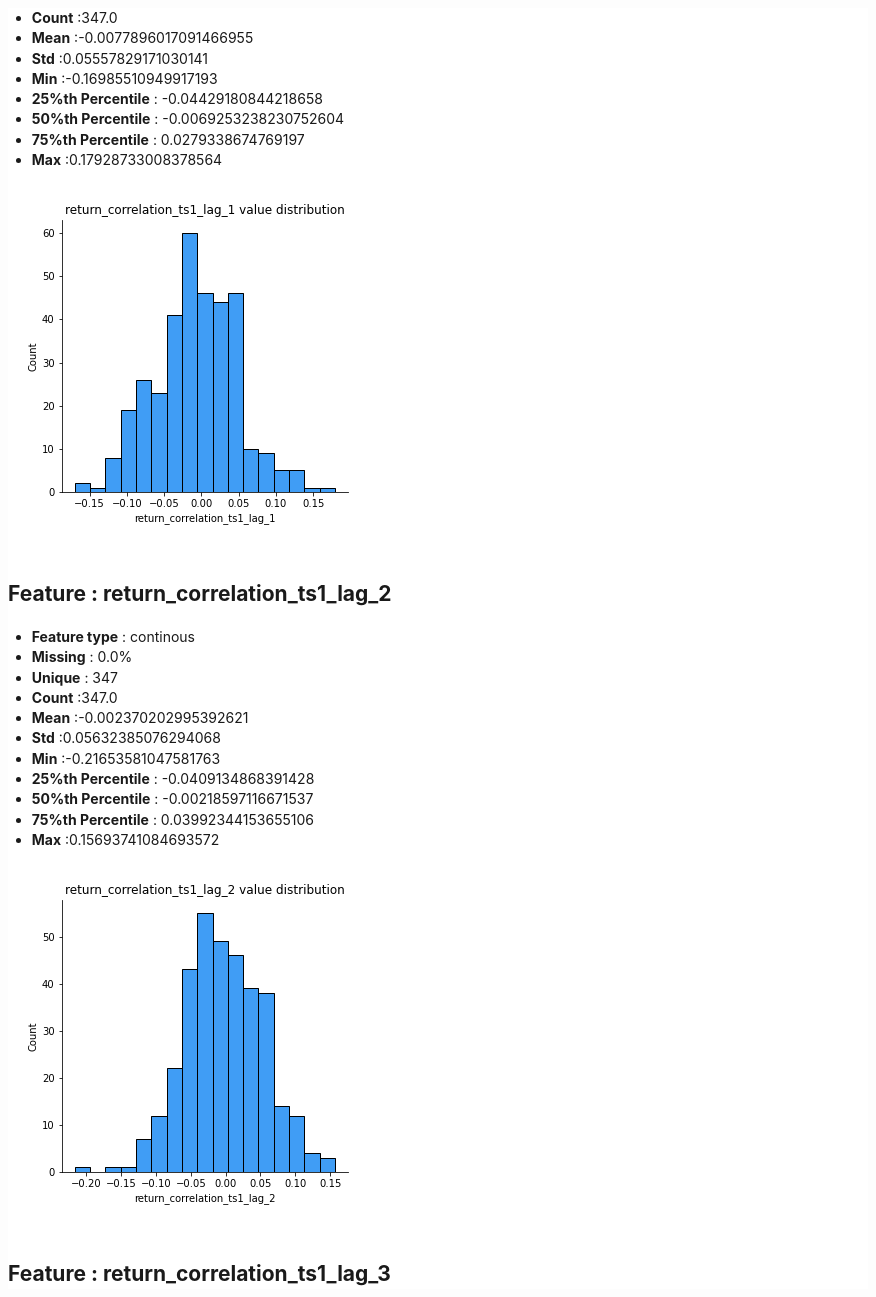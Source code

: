 - **Count** :347.0
- **Mean** :-0.0077896017091466955
- **Std** :0.05557829171030141
- **Min** :-0.16985510949917193
- **25%th Percentile** : -0.04429180844218658
- **50%th Percentile** : -0.0069253238230752604
- **75%th Percentile** : 0.0279338674769197
- **Max** :0.17928733008378564

![](return_correlation_ts1_lag_1.png)
## Feature : return_correlation_ts1_lag_2
- **Feature type** : continous
- **Missing** : 0.0%
- **Unique** : 347
- **Count** :347.0
- **Mean** :-0.002370202995392621
- **Std** :0.05632385076294068
- **Min** :-0.21653581047581763
- **25%th Percentile** : -0.0409134868391428
- **50%th Percentile** : -0.00218597116671537
- **75%th Percentile** : 0.03992344153655106
- **Max** :0.15693741084693572

![](return_correlation_ts1_lag_2.png)
## Feature : return_correlation_ts1_lag_3